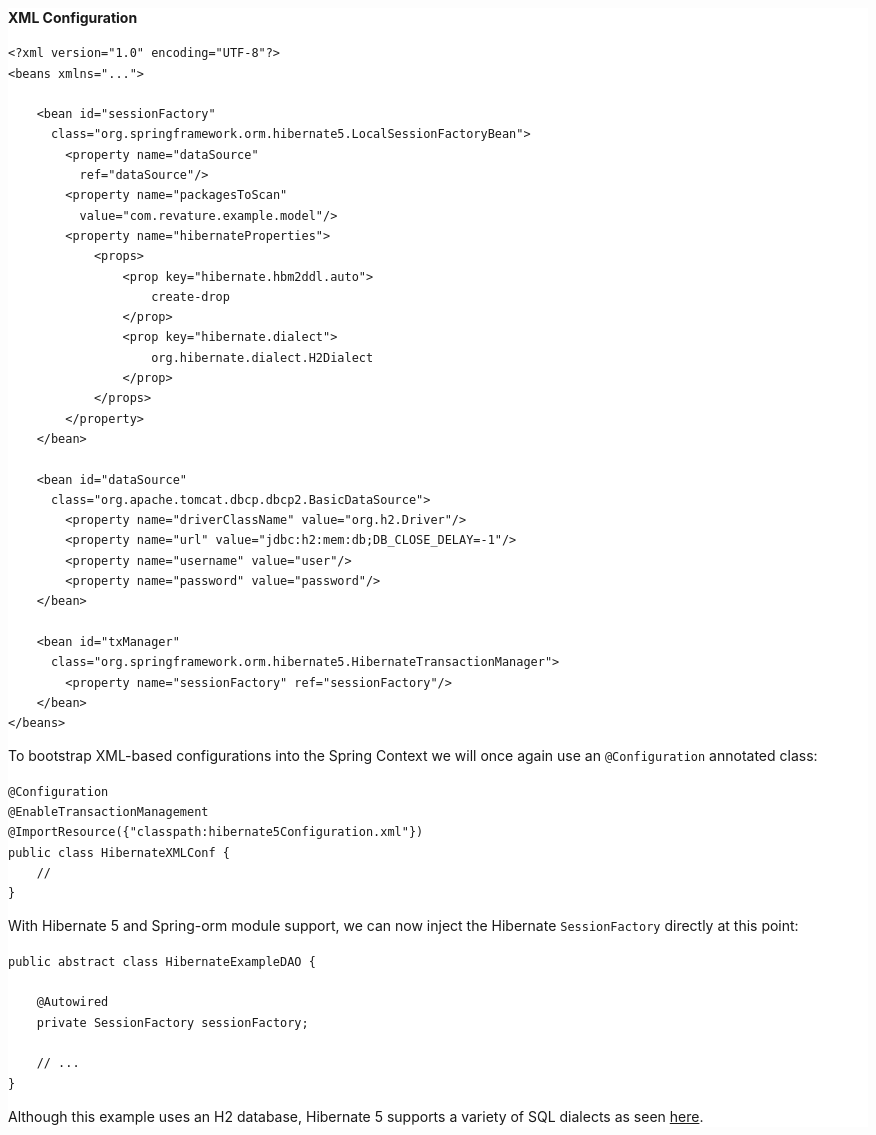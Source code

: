 __XML Configuration__
```
<?xml version="1.0" encoding="UTF-8"?>
<beans xmlns="...">
 
    <bean id="sessionFactory"
      class="org.springframework.orm.hibernate5.LocalSessionFactoryBean">
        <property name="dataSource"
          ref="dataSource"/>
        <property name="packagesToScan"
          value="com.revature.example.model"/>
        <property name="hibernateProperties">
            <props>
                <prop key="hibernate.hbm2ddl.auto">
                    create-drop
                </prop>
                <prop key="hibernate.dialect">
                    org.hibernate.dialect.H2Dialect
                </prop>
            </props>
        </property>
    </bean>
 
    <bean id="dataSource"
      class="org.apache.tomcat.dbcp.dbcp2.BasicDataSource">
        <property name="driverClassName" value="org.h2.Driver"/>
        <property name="url" value="jdbc:h2:mem:db;DB_CLOSE_DELAY=-1"/>
        <property name="username" value="user"/>
        <property name="password" value="password"/>
    </bean>
 
    <bean id="txManager"
      class="org.springframework.orm.hibernate5.HibernateTransactionManager">
        <property name="sessionFactory" ref="sessionFactory"/>
    </bean>
</beans>
```

To bootstrap XML-based configurations into the Spring Context we will once again use an `@Configuration` annotated class:
```
@Configuration
@EnableTransactionManagement
@ImportResource({"classpath:hibernate5Configuration.xml"})
public class HibernateXMLConf {
    //
}
```

With Hibernate 5 and Spring-orm module support, we can now inject the Hibernate `SessionFactory` directly at this point:
```
public abstract class HibernateExampleDAO {
 
    @Autowired
    private SessionFactory sessionFactory;
 
    // ...
}
```

Although this example uses an H2 database, Hibernate 5 supports a variety of SQL dialects as seen [here](https://docs.jboss.org/hibernate/orm/5.2/userguide/html_single/Hibernate_User_Guide.html#database-dialect).